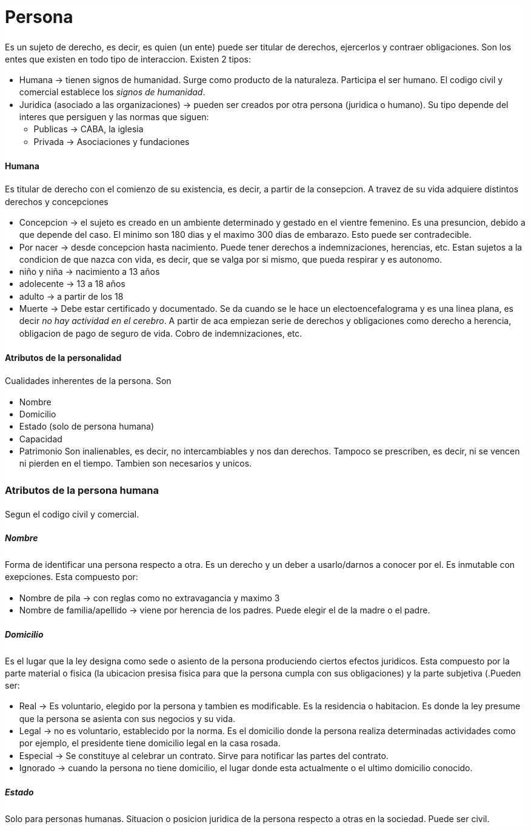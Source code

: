 # Persona
Es un sujeto de derecho, es decir, es quien (un ente) puede ser titular de derechos, ejercerlos y contraer obligaciones. Son los entes que existen en todo tipo de interaccion. Existen 2 tipos:
- Humana -> tienen signos de humanidad. Surge como producto de la naturaleza. Participa el ser humano. El codigo civil y comercial establece los *signos de humanidad*.
- Juridica (asociado a las organizaciones) -> pueden ser creados por otra persona (juridica o humano). Su tipo depende del interes que persiguen y las normas que siguen:
	- Publicas -> CABA, la iglesia
	- Privada -> Asociaciones y fundaciones
#### Humana
Es titular de derecho con el comienzo de su existencia, es decir, a partir de la consepcion. A travez de su vida adquiere distintos derechos y concepciones
- Concepcion -> el sujeto es creado en un ambiente determinado y gestado en el vientre femenino. Es una presuncion, debido a que depende del caso. El minimo son 180 dias y el maximo 300 dias de embarazo. Esto puede ser contradecible.
- Por nacer -> desde concepcion hasta nacimiento. Puede tener derechos a indemnizaciones, herencias, etc. Estan sujetos a la condicion de que nazca con vida, es decir, que se valga por si mismo, que pueda respirar y es autonomo.
- niño y niña -> nacimiento a 13 años
- adolecente -> 13 a 18 años
- adulto -> a partir de los 18
- Muerte -> Debe estar certificado y documentado. Se da cuando se le hace un electoencefalograma y es una linea plana, es decir *no hay actividad en el cerebro*. A partir de aca empiezan serie de derechos y obligaciones como derecho a herencia, obligacion de pago de seguro de vida. Cobro de indemnizaciones, etc.
#### Atributos de la personalidad
Cualidades inherentes de la persona. Son 
- Nombre
- Domicilio
- Estado (solo de persona humana)
- Capacidad
- Patrimonio
Son inalienables, es decir, no intercambiables y nos dan derechos. Tampoco se prescriben, es decir, ni se vencen ni pierden en el tiempo. Tambien son necesarios y unicos.

### Atributos de la persona humana
Segun el codigo civil y comercial.
##### Nombre
Forma de identificar una persona respecto a otra. Es un derecho y un deber a usarlo/darnos a conocer por el. Es inmutable con exepciones. Esta compuesto por:
- Nombre de pila -> con reglas como no extravagancia y maximo 3
- Nombre de familia/apellido -> viene por herencia de los padres. Puede elegir el de la madre o el padre.
##### Domicilio
Es el lugar que la ley designa como sede o asiento de la persona produciendo ciertos efectos juridicos. Esta compuesto por la parte material o fisica (la ubicacion presisa fisica para que la persona cumpla con sus obligaciones) y la parte subjetiva (.Pueden ser:
- Real -> Es voluntario, elegido por la persona y tambien es modificable. Es la residencia o habitacion. Es donde la ley presume que la persona se asienta con sus negocios y su vida.
- Legal -> no es voluntario, establecido por la norma. Es el domicilio donde la persona realiza determinadas actividades como por ejemplo, el presidente tiene domicilio legal en la casa rosada.
- Especial -> Se constituye al celebrar un contrato. Sirve para notificar las partes del contrato.
- Ignorado -> cuando la persona no tiene domicilio, el lugar donde esta actualmente o el ultimo domicilio conocido.
##### Estado
Solo para personas humanas. Situacion o posicion juridica de la persona respecto a otras en la sociedad. Puede ser civil. 